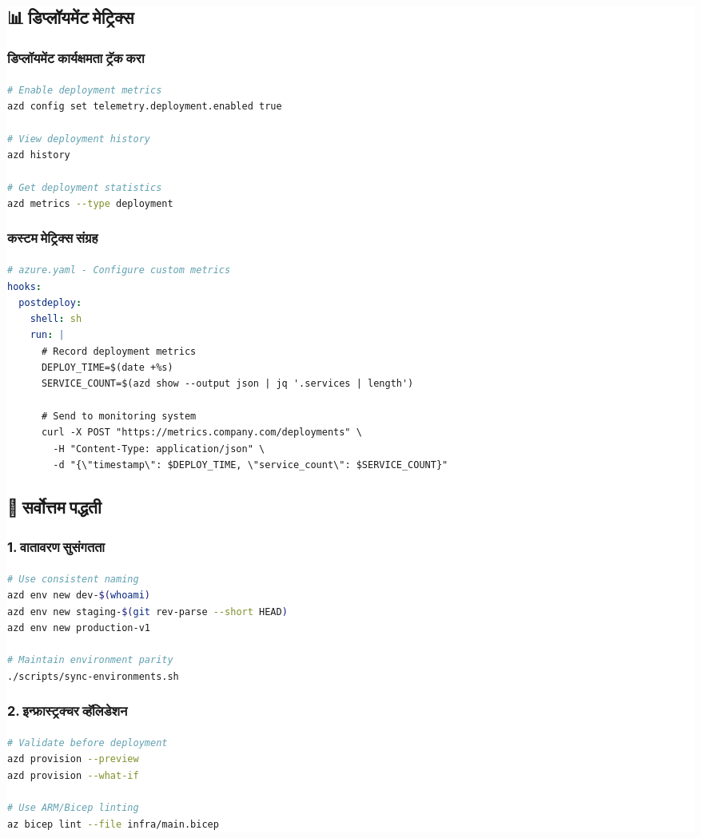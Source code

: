 ## 📊 डिप्लॉयमेंट मेट्रिक्स

### डिप्लॉयमेंट कार्यक्षमता ट्रॅक करा
```bash
# Enable deployment metrics
azd config set telemetry.deployment.enabled true

# View deployment history
azd history

# Get deployment statistics
azd metrics --type deployment
```

### कस्टम मेट्रिक्स संग्रह
```yaml
# azure.yaml - Configure custom metrics
hooks:
  postdeploy:
    shell: sh
    run: |
      # Record deployment metrics
      DEPLOY_TIME=$(date +%s)
      SERVICE_COUNT=$(azd show --output json | jq '.services | length')
      
      # Send to monitoring system
      curl -X POST "https://metrics.company.com/deployments" \
        -H "Content-Type: application/json" \
        -d "{\"timestamp\": $DEPLOY_TIME, \"service_count\": $SERVICE_COUNT}"
```

## 🎯 सर्वोत्तम पद्धती

### 1. वातावरण सुसंगतता
```bash
# Use consistent naming
azd env new dev-$(whoami)
azd env new staging-$(git rev-parse --short HEAD)
azd env new production-v1

# Maintain environment parity
./scripts/sync-environments.sh
```

### 2. इन्फ्रास्ट्रक्चर व्हॅलिडेशन
```bash
# Validate before deployment
azd provision --preview
azd provision --what-if

# Use ARM/Bicep linting
az bicep lint --file infra/main.bicep
```
